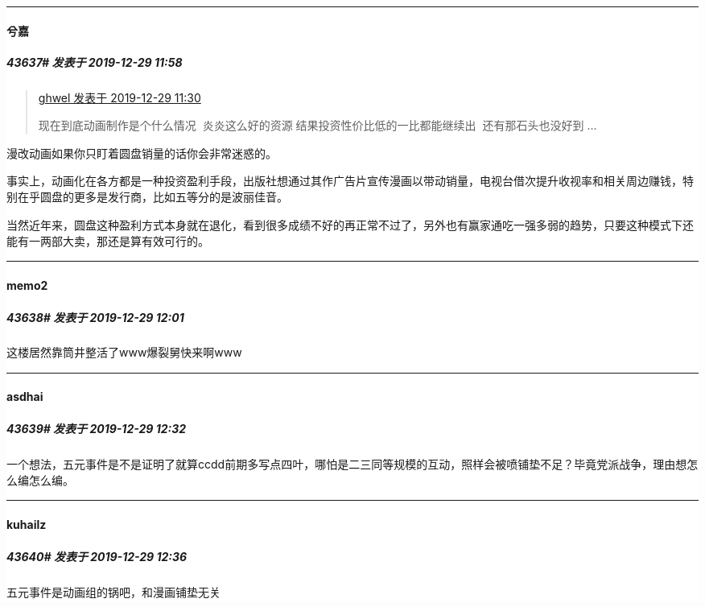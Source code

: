 

-----

####  兮嘉  
##### 43637#       发表于 2019-12-29 11:58



<blockquote><a href="httphttps://bbs.saraba1st.com/2b/forum.php?mod=redirect&amp;goto=findpost&amp;pid=46021254&amp;ptid=1831320" target="_blank">ghwel 发表于 2019-12-29 11:30</a>

现在到底动画制作是个什么情况  炎炎这么好的资源 结果投资性价比低的一比都能继续出  还有那石头也没好到 ...</blockquote>
漫改动画如果你只盯着圆盘销量的话你会非常迷惑的。


事实上，动画化在各方都是一种投资盈利手段，出版社想通过其作广告片宣传漫画以带动销量，电视台借次提升收视率和相关周边赚钱，特别在乎圆盘的更多是发行商，比如五等分的是波丽佳音。


当然近年来，圆盘这种盈利方式本身就在退化，看到很多成绩不好的再正常不过了，另外也有赢家通吃一强多弱的趋势，只要这种模式下还能有一两部大卖，那还是算有效可行的。







-----

####  memo2  
##### 43638#       发表于 2019-12-29 12:01




这楼居然靠筒井整活了www爆裂舅快来啊www







-----

####  asdhai  
##### 43639#       发表于 2019-12-29 12:32




一个想法，五元事件是不是证明了就算ccdd前期多写点四叶，哪怕是二三同等规模的互动，照样会被喷铺垫不足？毕竟党派战争，理由想怎么编怎么编。







-----

####  kuhailz  
##### 43640#       发表于 2019-12-29 12:36




五元事件是动画组的锅吧，和漫画铺垫无关
